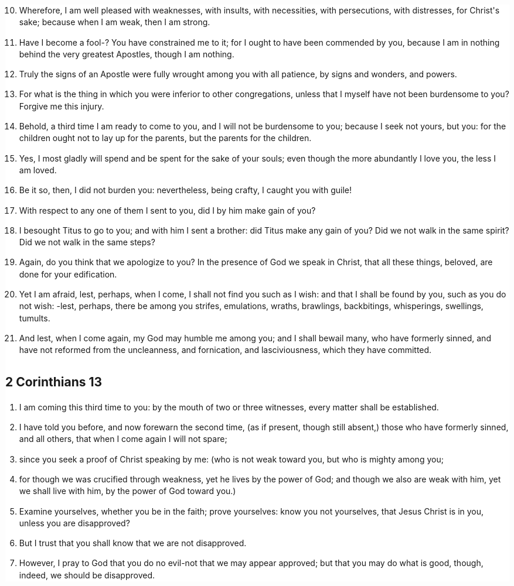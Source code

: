 10. Wherefore, I am well pleased with weaknesses, with insults, with necessities, with persecutions, with distresses, for Christ's sake; because when I am weak, then I am strong.

11. Have I become a fool-? You have constrained me to it; for I ought to have been commended by you, because I am in nothing behind the very greatest Apostles, though I am nothing.

12. Truly the signs of an Apostle were fully wrought among you with all patience, by signs and wonders, and powers.

13. For what is the thing in which you were inferior to other congregations, unless that I myself have not been burdensome to you? Forgive me this injury.

14. Behold, a third time I am ready to come to you, and I will not be burdensome to you; because I seek not yours, but you: for the children ought not to lay up for the parents, but the parents for the children.

15. Yes, I most gladly will spend and be spent for the sake of your souls; even though the more abundantly I love you, the less I am loved.

16. Be it so, then, I did not burden you: nevertheless, being crafty, I caught you with guile!

17. With respect to any one of them I sent to you, did I by him make gain of you?

18. I besought Titus to go to you; and with him I sent a brother: did Titus make any gain of you? Did we not walk in the same spirit? Did we not walk in the same steps?

19. Again, do you think that we apologize to you? In the presence of God we speak in Christ, that all these things, beloved, are done for your edification.

20. Yet I am afraid, lest, perhaps, when I come, I shall not find you such as I wish: and that I shall be found by you, such as you do not wish: -lest, perhaps, there be among you strifes, emulations, wraths, brawlings, backbitings, whisperings, swellings, tumults.

21. And lest, when I come again, my God may humble me among you; and I shall bewail many, who have formerly sinned, and have not reformed from the uncleanness, and fornication, and lasciviousness, which they have committed.

## 2 Corinthians 13

1. I am coming this third time to you: by the mouth of two or three witnesses, every matter shall be established.

2. I have told you before, and now forewarn the second time, (as if present, though still absent,) those who have formerly sinned, and all others, that when I come again I will not spare;

3. since you seek a proof of Christ speaking by me: (who is not weak toward you, but who is mighty among you;

4. for though we was crucified through weakness, yet he lives by the power of God; and though we also are weak with him, yet we shall live with him, by the power of God toward you.)

5. Examine yourselves, whether you be in the faith; prove yourselves: know you not yourselves, that Jesus Christ is in you, unless you are disapproved?

6. But I trust that you shall know that we are not disapproved.

7. However, I pray to God that you do no evil-not that we may appear approved; but that you may do what is good, though, indeed, we should be disapproved.
